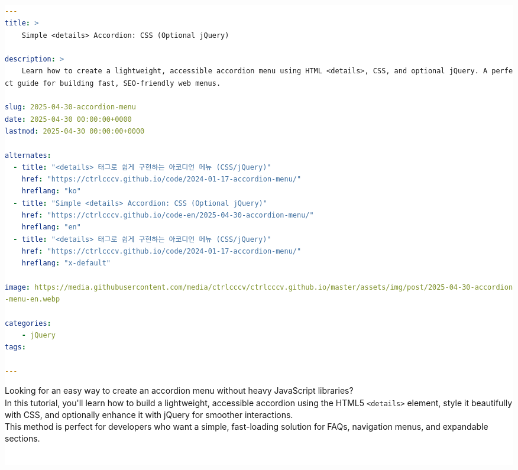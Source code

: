 ```yaml
---
title: >  
    Simple <details> Accordion: CSS (Optional jQuery) 

description: >  
    Learn how to create a lightweight, accessible accordion menu using HTML <details>, CSS, and optional jQuery. A perfect guide for building fast, SEO-friendly web menus.

slug: 2025-04-30-accordion-menu
date: 2025-04-30 00:00:00+0000
lastmod: 2025-04-30 00:00:00+0000

alternates:
  - title: "<details> 태그로 쉽게 구현하는 아코디언 메뉴 (CSS/jQuery)"
    href: "https://ctrlcccv.github.io/code/2024-01-17-accordion-menu/"
    hreflang: "ko"
  - title: "Simple <details> Accordion: CSS (Optional jQuery)"
    href: "https://ctrlcccv.github.io/code-en/2025-04-30-accordion-menu/"
    hreflang: "en"
  - title: "<details> 태그로 쉽게 구현하는 아코디언 메뉴 (CSS/jQuery)"
    href: "https://ctrlcccv.github.io/code/2024-01-17-accordion-menu/"
    hreflang: "x-default"

image: https://media.githubusercontent.com/media/ctrlcccv/ctrlcccv.github.io/master/assets/img/post/2025-04-30-accordion-menu-en.webp

categories:
    - jQuery
tags:

---
```

Looking for an easy way to create an accordion menu without heavy JavaScript libraries?  
In this tutorial, you'll learn how to build a lightweight, accessible accordion using the HTML5 `<details>` element, style it beautifully with CSS, and optionally enhance it with jQuery for smoother interactions.  
This method is perfect for developers who want a simple, fast-loading solution for FAQs, navigation menus, and expandable sections.

<br>

<ins class="adsbygoogle"
     style="display:block; text-align:center;"
     data-ad-layout="in-article"
     data-ad-format="fluid"
     data-ad-client="ca-pub-8535540836842352"
     data-ad-slot="2974559225"></ins>
<script>
     (adsbygoogle = window.adsbygoogle || []).push({});
</script>
